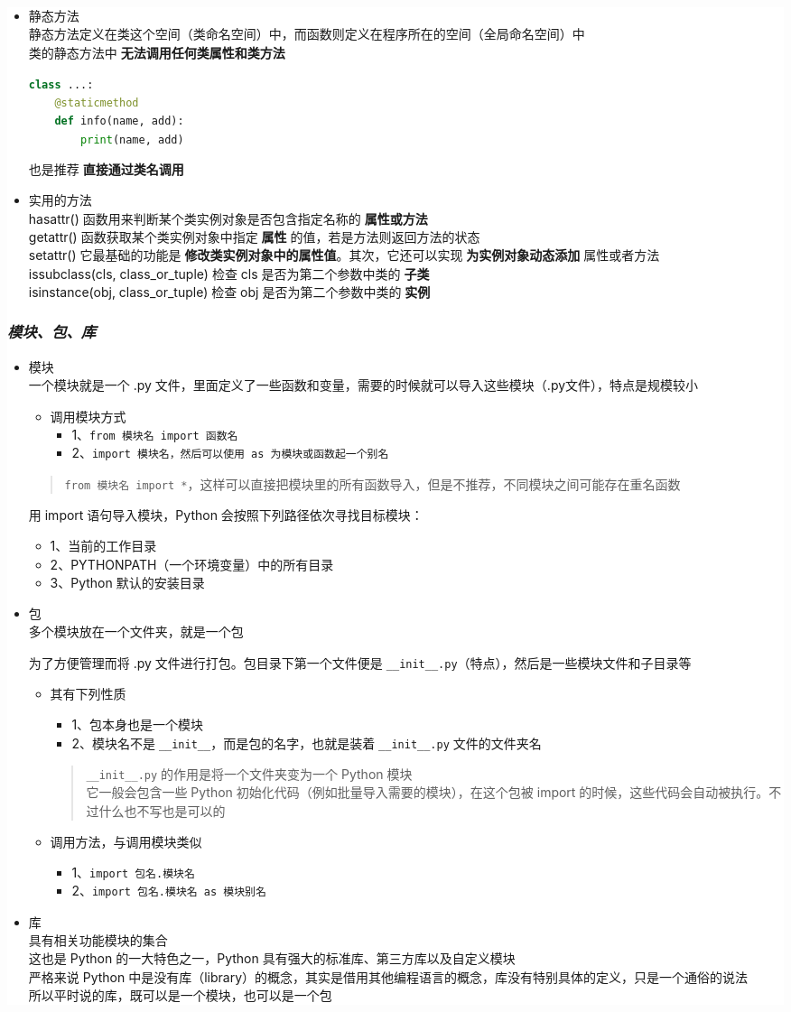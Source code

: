 - 静态方法  
    静态方法定义在类这个空间（类命名空间）中，而函数则定义在程序所在的空间（全局命名空间）中  
    类的静态方法中 **无法调用任何类属性和类方法**  
    ``` python
    class ...:
        @staticmethod
        def info(name, add):
            print(name, add)
    ```
    也是推荐 **直接通过类名调用**  

- 实用的方法  
    hasattr() 函数用来判断某个类实例对象是否包含指定名称的 **属性或方法**  
    getattr() 函数获取某个类实例对象中指定 **属性** 的值，若是方法则返回方法的状态  
    setattr() 它最基础的功能是 **修改类实例对象中的属性值**。其次，它还可以实现 **为实例对象动态添加** 属性或者方法  
    issubclass(cls, class_or_tuple) 检查 cls 是否为第二个参数中类的 **子类**  
    isinstance(obj, class_or_tuple) 检查 obj 是否为第二个参数中类的 **实例**  


<a id='4'></a>
### *模块、包、库*

- 模块  
    一个模块就是一个 .py 文件，里面定义了一些函数和变量，需要的时候就可以导入这些模块（.py文件），特点是规模较小  

    - 调用模块方式  
        - 1、`from 模块名 import 函数名`  
        - 2、`import 模块名，然后可以使用 as 为模块或函数起一个别名`  

    > `from 模块名 import *`，这样可以直接把模块里的所有函数导入，但是不推荐，不同模块之间可能存在重名函数  

    用 import 语句导入模块，Python 会按照下列路径依次寻找目标模块：  
    - 1、当前的工作目录  
    - 2、PYTHONPATH（一个环境变量）中的所有目录  
    - 3、Python 默认的安装目录  

- 包  
    多个模块放在一个文件夹，就是一个包  

    为了方便管理而将 .py 文件进行打包。包目录下第一个文件便是 `__init__.py`（特点），然后是一些模块文件和子目录等  

    - 其有下列性质  
        - 1、包本身也是一个模块  
        - 2、模块名不是 `__init__`，而是包的名字，也就是装着 `__init__.py` 文件的文件夹名  
        
        > `__init__.py` 的作用是将一个文件夹变为一个 Python 模块  
        它一般会包含一些 Python 初始化代码（例如批量导入需要的模块），在这个包被 import 的时候，这些代码会自动被执行。不过什么也不写也是可以的  

    - 调用方法，与调用模块类似  
        - 1、`import 包名.模块名`  
        - 2、`import 包名.模块名 as 模块别名`  

- 库  
    具有相关功能模块的集合  
    这也是 Python 的一大特色之一，Python 具有强大的标准库、第三方库以及自定义模块  
    严格来说 Python 中是没有库（library）的概念，其实是借用其他编程语言的概念，库没有特别具体的定义，只是一个通俗的说法  
    所以平时说的库，既可以是一个模块，也可以是一个包  
